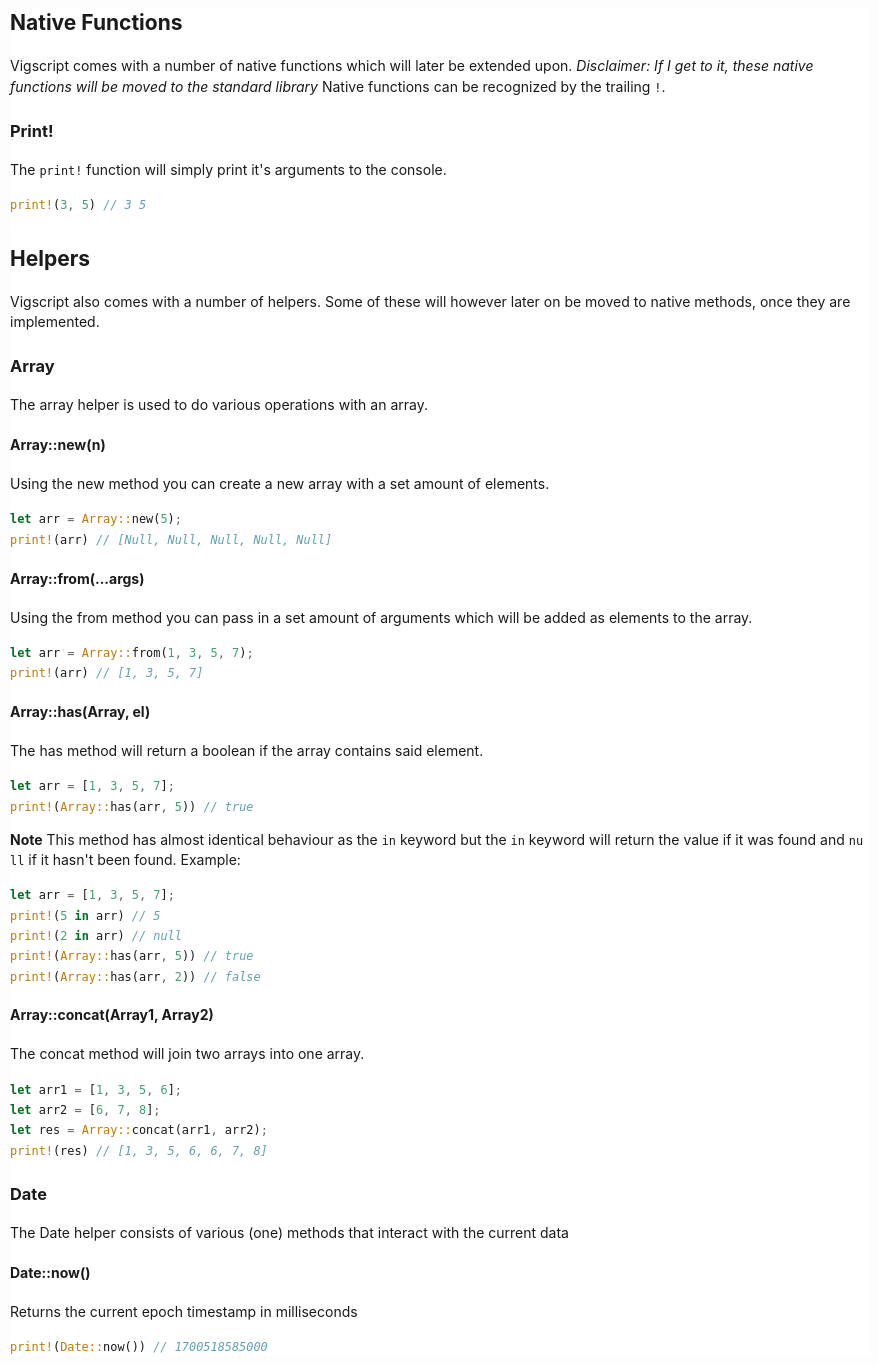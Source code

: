## Native Functions
Vigscript comes with a number of native functions which will later be extended upon. *Disclaimer: If I get to it, these native functions will be moved to the standard library*
Native functions can be recognized by the trailing `!`.

### Print!
The `print!` function will simply print it's arguments to the console.
```rs
print!(3, 5) // 3 5
```

## Helpers
Vigscript also comes with a number of helpers. Some of these will however later on be moved to native methods, once they are implemented.
### Array
The array helper is used to do various operations with an array.
#### Array::new(n)
Using the new method you can create a new array with a set amount of elements.
```rs
let arr = Array::new(5);
print!(arr) // [Null, Null, Null, Null, Null]
```
#### Array::from(...args)
Using the from method you can pass in a set amount of arguments which will be added as elements to the array.
```rs
let arr = Array::from(1, 3, 5, 7);
print!(arr) // [1, 3, 5, 7]
```

#### Array::has(Array, el)
The has method will return a boolean if the array contains said element.
```rs
let arr = [1, 3, 5, 7];
print!(Array::has(arr, 5)) // true
```
**Note** This method has almost identical behaviour as the `in` keyword but the `in` keyword will return the value if it was found and `null` if it hasn't been found. Example:
```rs
let arr = [1, 3, 5, 7];
print!(5 in arr) // 5
print!(2 in arr) // null
print!(Array::has(arr, 5)) // true
print!(Array::has(arr, 2)) // false
```

#### Array::concat(Array1, Array2)
The concat method will join two arrays into one array.
```rs
let arr1 = [1, 3, 5, 6];
let arr2 = [6, 7, 8];
let res = Array::concat(arr1, arr2);
print!(res) // [1, 3, 5, 6, 6, 7, 8]
```

### Date
The Date helper consists of various (one) methods that interact with the current data
#### Date::now()
Returns the current epoch timestamp in milliseconds
```rs
print!(Date::now()) // 1700518585000
``` 

